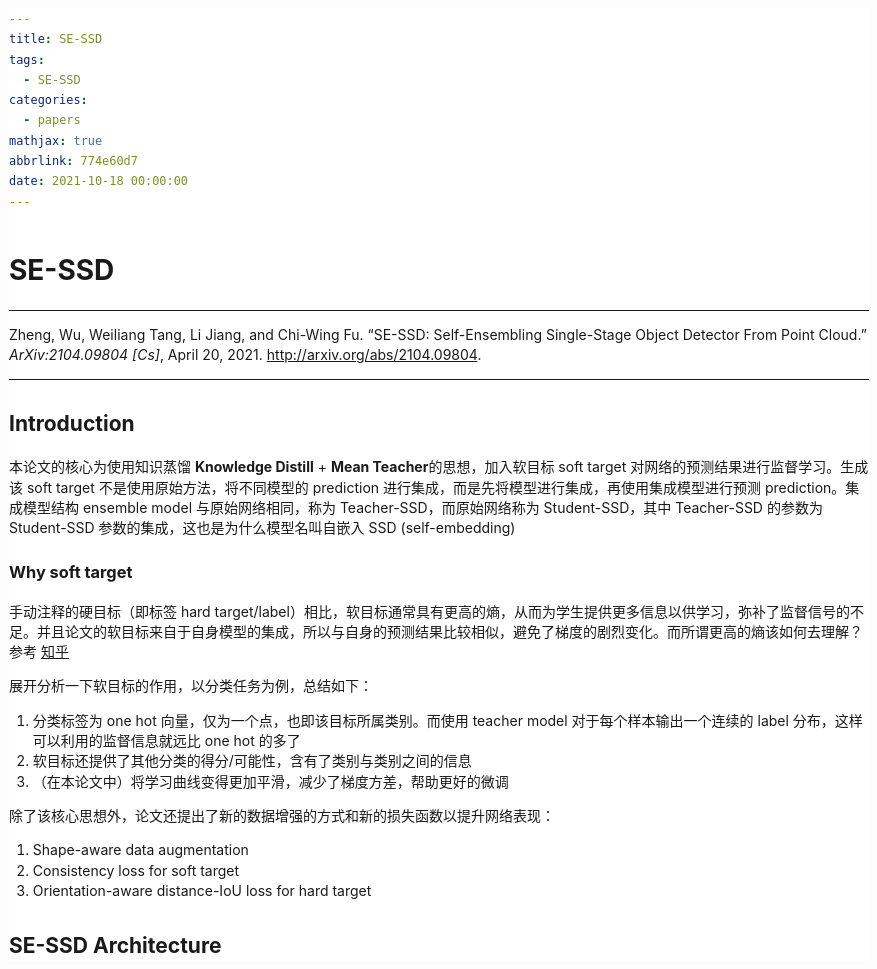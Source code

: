 ```yaml
---
title: SE-SSD
tags:
  - SE-SSD
categories:
  - papers
mathjax: true
abbrlink: 774e60d7
date: 2021-10-18 00:00:00
---
```


# SE-SSD

---

Zheng, Wu, Weiliang Tang, Li Jiang, and Chi-Wing Fu. “SE-SSD: Self-Ensembling Single-Stage Object Detector From Point Cloud.” *ArXiv:2104.09804 [Cs]*, April 20, 2021. http://arxiv.org/abs/2104.09804.

---

## Introduction

本论文的核心为使用知识蒸馏 **Knowledge Distill** + **Mean Teacher**的思想，加入软目标 soft target 对网络的预测结果进行监督学习。生成该 soft target 不是使用原始方法，将不同模型的 prediction 进行集成，而是先将模型进行集成，再使用集成模型进行预测 prediction。集成模型结构 ensemble model 与原始网络相同，称为 Teacher-SSD，而原始网络称为 Student-SSD，其中 Teacher-SSD 的参数为 Student-SSD 参数的集成，这也是为什么模型名叫自嵌入 SSD (self-embedding)

### Why soft target

手动注释的硬目标（即标签 hard target/label）相比，软目标通常具有更高的熵，从而为学生提供更多信息以供学习，弥补了监督信号的不足。并且论文的软目标来自于自身模型的集成，所以与自身的预测结果比较相似，避免了梯度的剧烈变化。而所谓更高的熵该如何去理解？参考 [知乎](https://zhuanlan.zhihu.com/p/390167950)

展开分析一下软目标的作用，以分类任务为例，总结如下：

1. 分类标签为 one hot 向量，仅为一个点，也即该目标所属类别。而使用 teacher model 对于每个样本输出一个连续的 label 分布，这样可以利用的监督信息就远比 one hot 的多了
2. 软目标还提供了其他分类的得分/可能性，含有了类别与类别之间的信息
3. （在本论文中）将学习曲线变得更加平滑，减少了梯度方差，帮助更好的微调

除了该核心思想外，论文还提出了新的数据增强的方式和新的损失函数以提升网络表现：

1. Shape-aware data augmentation
2. Consistency loss for soft target
3. Orientation-aware distance-IoU loss for hard target 

## SE-SSD Architecture
